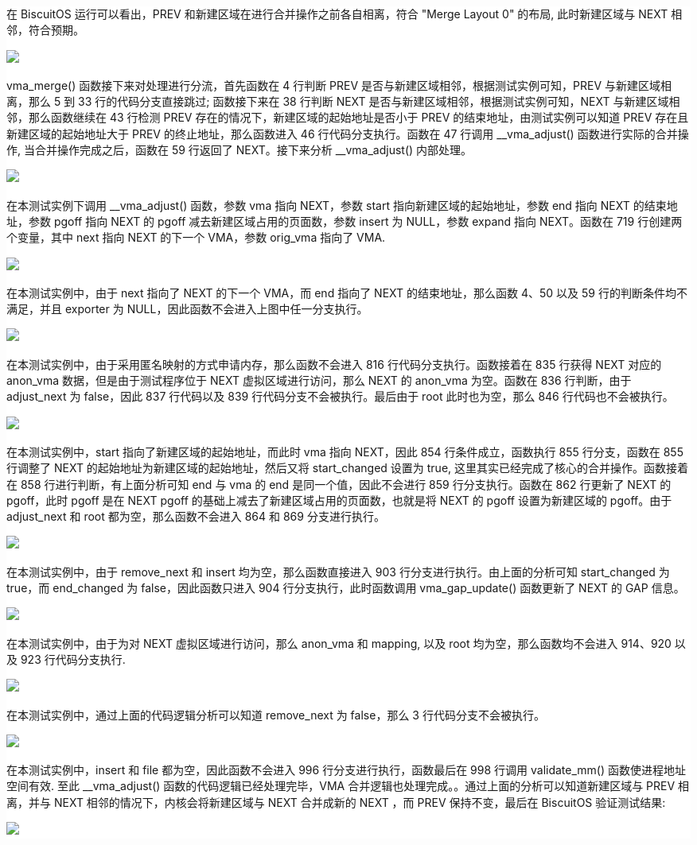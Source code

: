 在 BiscuitOS 运行可以看出，PREV 和新建区域在进行合并操作之前各自相离，符合 "Merge Layout 0" 的布局, 此时新建区域与 NEXT 相邻，符合预期。

![](https://gitee.com/BiscuitOS_team/PictureSet/raw/Gitee/HK/TH000333.png)

vma_merge() 函数接下来对处理进行分流，首先函数在 4 行判断 PREV 是否与新建区域相邻，根据测试实例可知，PREV 与新建区域相离，那么 5 到 33 行的代码分支直接跳过; 函数接下来在 38 行判断 NEXT 是否与新建区域相邻，根据测试实例可知，NEXT 与新建区域相邻，那么函数继续在 43 行检测 PREV 存在的情况下，新建区域的起始地址是否小于 PREV 的结束地址，由测试实例可以知道 PREV 存在且新建区域的起始地址大于 PREV 的终止地址，那么函数进入 46 行代码分支执行。函数在 47 行调用 \_\_vma_adjust() 函数进行实际的合并操作, 当合并操作完成之后，函数在 59 行返回了 NEXT。接下来分析 \_\_vma_adjust() 内部处理。

![](https://gitee.com/BiscuitOS_team/PictureSet/raw/Gitee/HK/TH000339.png)

在本测试实例下调用 \_\_vma_adjust() 函数，参数 vma 指向 NEXT，参数 start 指向新建区域的起始地址，参数 end 指向 NEXT 的结束地址，参数 pgoff 指向 NEXT 的 pgoff 减去新建区域占用的页面数，参数 insert 为 NULL，参数 expand 指向 NEXT。函数在 719 行创建两个变量，其中 next 指向 NEXT 的下一个 VMA，参数 orig_vma 指向了 VMA.

![](https://gitee.com/BiscuitOS_team/PictureSet/raw/Gitee/HK/TH000340.png) 

在本测试实例中，由于 next 指向了 NEXT 的下一个 VMA，而 end 指向了 NEXT 的结束地址，那么函数 4、50 以及 59 行的判断条件均不满足，并且 exporter 为 NULL，因此函数不会进入上图中任一分支执行。

![](https://gitee.com/BiscuitOS_team/PictureSet/raw/Gitee/HK/TH000341.png)

在本测试实例中，由于采用匿名映射的方式申请内存，那么函数不会进入 816 行代码分支执行。函数接着在 835 行获得 NEXT 对应的 anon_vma 数据，但是由于测试程序位于 NEXT 虚拟区域进行访问，那么 NEXT 的 anon_vma 为空。函数在 836 行判断，由于 adjust_next 为 false，因此 837 行代码以及 839 行代码分支不会被执行。最后由于 root 此时也为空，那么 846 行代码也不会被执行。

![](https://gitee.com/BiscuitOS_team/PictureSet/raw/Gitee/HK/TH000342.png)

在本测试实例中，start 指向了新建区域的起始地址，而此时 vma 指向 NEXT，因此 854 行条件成立，函数执行 855 行分支，函数在 855 行调整了 NEXT 的起始地址为新建区域的起始地址，然后又将 start_changed 设置为 true, 这里其实已经完成了核心的合并操作。函数接着在 858 行进行判断，有上面分析可知 end 与 vma 的 end 是同一个值，因此不会进行 859 行分支执行。函数在 862 行更新了 NEXT 的 pgoff，此时 pgoff 是在 NEXT pgoff 的基础上减去了新建区域占用的页面数，也就是将 NEXT 的 pgoff 设置为新建区域的 pgoff。由于 adjust_next 和 root 都为空，那么函数不会进入 864 和 869 分支进行执行。

![](https://gitee.com/BiscuitOS_team/PictureSet/raw/Gitee/HK/TH000343.png)

在本测试实例中，由于 remove_next 和 insert 均为空，那么函数直接进入 903 行分支进行执行。由上面的分析可知 start_changed 为 true，而 end_changed 为 false，因此函数只进入 904 行分支执行，此时函数调用 vma_gap_update() 函数更新了 NEXT 的 GAP 信息。

![](https://gitee.com/BiscuitOS_team/PictureSet/raw/Gitee/HK/TH000345.png)

在本测试实例中，由于为对 NEXT 虚拟区域进行访问，那么 anon_vma 和 mapping, 以及 root 均为空，那么函数均不会进入 914、920 以及 923 行代码分支执行.

![](https://gitee.com/BiscuitOS_team/PictureSet/raw/Gitee/HK/TH000344.png)

在本测试实例中，通过上面的代码逻辑分析可以知道 remove_next 为 false，那么 3 行代码分支不会被执行。

![](https://gitee.com/BiscuitOS_team/PictureSet/raw/Gitee/HK/TH000346.png)

在本测试实例中，insert 和 file 都为空，因此函数不会进入 996 行分支进行执行，函数最后在 998 行调用 validate_mm() 函数使进程地址空间有效. 至此 \_\_vma_adjust() 函数的代码逻辑已经处理完毕，VMA 合并逻辑也处理完成。。通过上面的分析可以知道新建区域与 PREV 相离，并与 NEXT 相邻的情况下，内核会将新建区域与 NEXT 合并成新的 NEXT ，而 PREV 保持不变，最后在 BiscuitOS 验证测试结果:

![](https://gitee.com/BiscuitOS_team/PictureSet/raw/Gitee/HK/TH000347.png)
